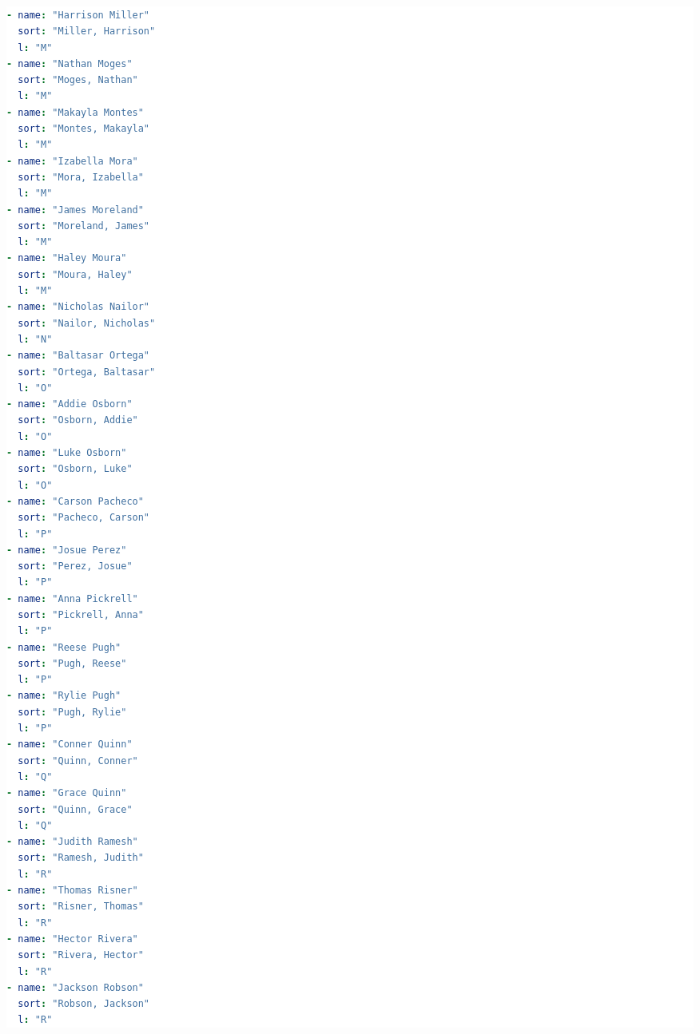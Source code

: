 ```yaml
- name: "Harrison Miller"
  sort: "Miller, Harrison"
  l: "M"
- name: "Nathan Moges"
  sort: "Moges, Nathan"
  l: "M"
- name: "Makayla Montes"
  sort: "Montes, Makayla"
  l: "M"
- name: "Izabella Mora"
  sort: "Mora, Izabella"
  l: "M"
- name: "James Moreland"
  sort: "Moreland, James"
  l: "M"
- name: "Haley Moura"
  sort: "Moura, Haley"
  l: "M"
- name: "Nicholas Nailor"
  sort: "Nailor, Nicholas"
  l: "N"
- name: "Baltasar Ortega"
  sort: "Ortega, Baltasar"
  l: "O"
- name: "Addie Osborn"
  sort: "Osborn, Addie"
  l: "O"
- name: "Luke Osborn"
  sort: "Osborn, Luke"
  l: "O"
- name: "Carson Pacheco"
  sort: "Pacheco, Carson"
  l: "P"
- name: "Josue Perez"
  sort: "Perez, Josue"
  l: "P"
- name: "Anna Pickrell"
  sort: "Pickrell, Anna"
  l: "P"
- name: "Reese Pugh"
  sort: "Pugh, Reese"
  l: "P"
- name: "Rylie Pugh"
  sort: "Pugh, Rylie"
  l: "P"
- name: "Conner Quinn"
  sort: "Quinn, Conner"
  l: "Q"
- name: "Grace Quinn"
  sort: "Quinn, Grace"
  l: "Q"
- name: "Judith Ramesh"
  sort: "Ramesh, Judith"
  l: "R"
- name: "Thomas Risner"
  sort: "Risner, Thomas"
  l: "R"
- name: "Hector Rivera"
  sort: "Rivera, Hector"
  l: "R"
- name: "Jackson Robson"
  sort: "Robson, Jackson"
  l: "R"
```
